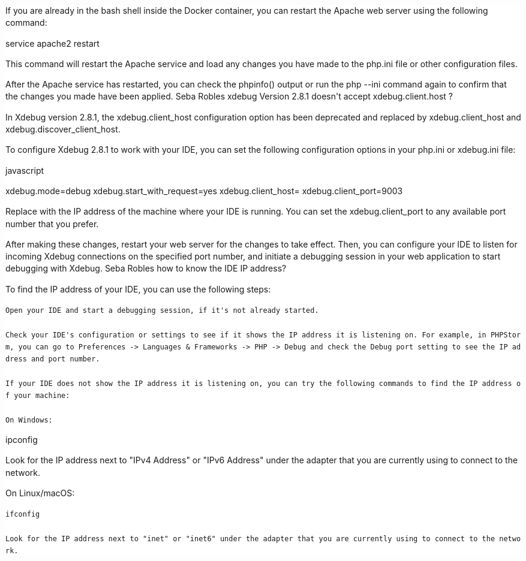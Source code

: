 If you are already in the bash shell inside the Docker container, you can restart the Apache web server using the following command:

service apache2 restart

This command will restart the Apache service and load any changes you have made to the php.ini file or other configuration files.

After the Apache service has restarted, you can check the phpinfo() output or run the php --ini command again to confirm that the changes you made have been applied.
Seba Robles
xdebug Version 	2.8.1 doesn't accept xdebug.client.host ?

In Xdebug version 2.8.1, the xdebug.client_host configuration option has been deprecated and replaced by xdebug.client_host and xdebug.discover_client_host.

To configure Xdebug 2.8.1 to work with your IDE, you can set the following configuration options in your php.ini or xdebug.ini file:

javascript

xdebug.mode=debug
xdebug.start_with_request=yes
xdebug.client_host=<IDE IP address>
xdebug.client_port=9003

Replace <IDE IP address> with the IP address of the machine where your IDE is running. You can set the xdebug.client_port to any available port number that you prefer.

After making these changes, restart your web server for the changes to take effect. Then, you can configure your IDE to listen for incoming Xdebug connections on the specified port number, and initiate a debugging session in your web application to start debugging with Xdebug.
Seba Robles
how to know the IDE IP address?

To find the IP address of your IDE, you can use the following steps:

    Open your IDE and start a debugging session, if it's not already started.

    Check your IDE's configuration or settings to see if it shows the IP address it is listening on. For example, in PHPStorm, you can go to Preferences -> Languages & Frameworks -> PHP -> Debug and check the Debug port setting to see the IP address and port number.

    If your IDE does not show the IP address it is listening on, you can try the following commands to find the IP address of your machine:

    On Windows:

ipconfig

Look for the IP address next to "IPv4 Address" or "IPv6 Address" under the adapter that you are currently using to connect to the network.

On Linux/macOS:

    ifconfig

    Look for the IP address next to "inet" or "inet6" under the adapter that you are currently using to connect to the network.
